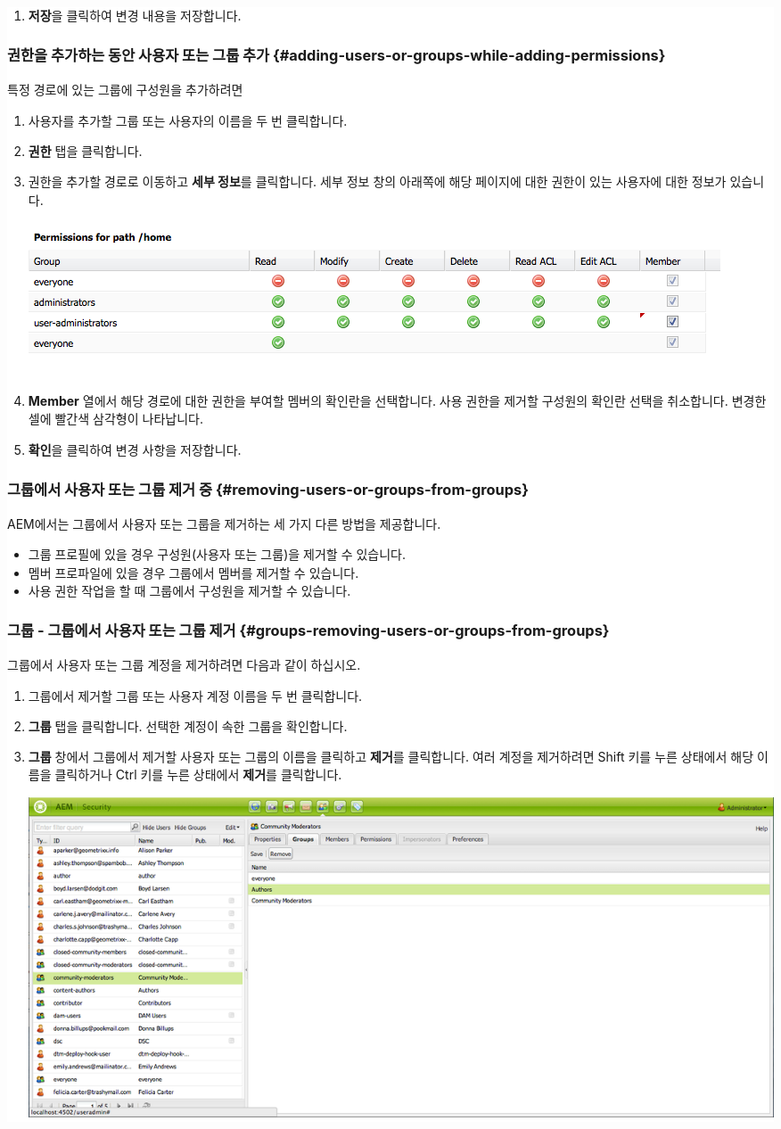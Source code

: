 1. **저장**&#x200B;을 클릭하여 변경 내용을 저장합니다.

### 권한을 추가하는 동안 사용자 또는 그룹 추가 {#adding-users-or-groups-while-adding-permissions}

특정 경로에 있는 그룹에 구성원을 추가하려면

1. 사용자를 추가할 그룹 또는 사용자의 이름을 두 번 클릭합니다.

1. **권한** 탭을 클릭합니다.

1. 권한을 추가할 경로로 이동하고 **세부 정보**&#x200B;를 클릭합니다. 세부 정보 창의 아래쪽에 해당 페이지에 대한 권한이 있는 사용자에 대한 정보가 있습니다.

   ![chlimage_1-113](assets/chlimage_1-113.png)

1. **Member** 열에서 해당 경로에 대한 권한을 부여할 멤버의 확인란을 선택합니다. 사용 권한을 제거할 구성원의 확인란 선택을 취소합니다. 변경한 셀에 빨간색 삼각형이 나타납니다.
1. **확인**&#x200B;을 클릭하여 변경 사항을 저장합니다.

### 그룹에서 사용자 또는 그룹 제거 중 {#removing-users-or-groups-from-groups}

AEM에서는 그룹에서 사용자 또는 그룹을 제거하는 세 가지 다른 방법을 제공합니다.

* 그룹 프로필에 있을 경우 구성원(사용자 또는 그룹)을 제거할 수 있습니다.
* 멤버 프로파일에 있을 경우 그룹에서 멤버를 제거할 수 있습니다.
* 사용 권한 작업을 할 때 그룹에서 구성원을 제거할 수 있습니다.

### 그룹 - 그룹에서 사용자 또는 그룹 제거 {#groups-removing-users-or-groups-from-groups}

그룹에서 사용자 또는 그룹 계정을 제거하려면 다음과 같이 하십시오.

1. 그룹에서 제거할 그룹 또는 사용자 계정 이름을 두 번 클릭합니다.
1. **그룹** 탭을 클릭합니다. 선택한 계정이 속한 그룹을 확인합니다.
1. **그룹** 창에서 그룹에서 제거할 사용자 또는 그룹의 이름을 클릭하고 **제거**&#x200B;를 클릭합니다. 여러 계정을 제거하려면 Shift 키를 누른 상태에서 해당 이름을 클릭하거나 Ctrl 키를 누른 상태에서 **제거**&#x200B;를 클릭합니다.

   ![cqsecurityremoveuserfromgrp](assets/cqsecurityremoveuserfromgrp.png)
